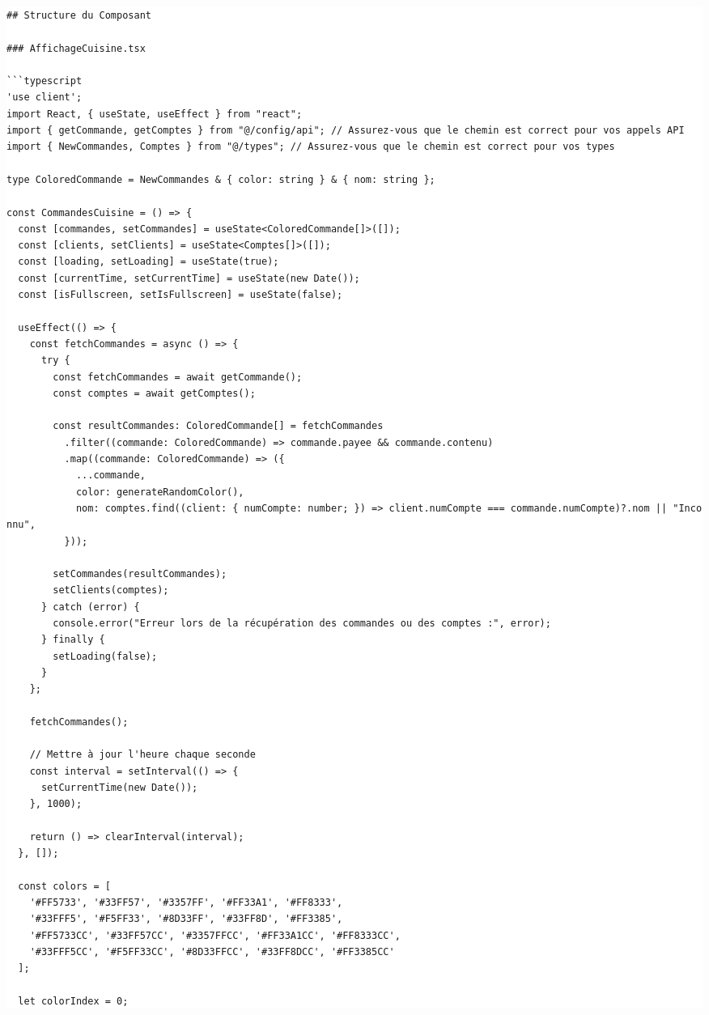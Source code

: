 ```
## Structure du Composant

### AffichageCuisine.tsx

```typescript
'use client';
import React, { useState, useEffect } from "react";
import { getCommande, getComptes } from "@/config/api"; // Assurez-vous que le chemin est correct pour vos appels API
import { NewCommandes, Comptes } from "@/types"; // Assurez-vous que le chemin est correct pour vos types

type ColoredCommande = NewCommandes & { color: string } & { nom: string };

const CommandesCuisine = () => {
  const [commandes, setCommandes] = useState<ColoredCommande[]>([]);
  const [clients, setClients] = useState<Comptes[]>([]);
  const [loading, setLoading] = useState(true);
  const [currentTime, setCurrentTime] = useState(new Date());
  const [isFullscreen, setIsFullscreen] = useState(false);

  useEffect(() => {
    const fetchCommandes = async () => {
      try {
        const fetchCommandes = await getCommande();
        const comptes = await getComptes();

        const resultCommandes: ColoredCommande[] = fetchCommandes
          .filter((commande: ColoredCommande) => commande.payee && commande.contenu)
          .map((commande: ColoredCommande) => ({
            ...commande,
            color: generateRandomColor(),
            nom: comptes.find((client: { numCompte: number; }) => client.numCompte === commande.numCompte)?.nom || "Inconnu",
          }));

        setCommandes(resultCommandes);
        setClients(comptes);
      } catch (error) {
        console.error("Erreur lors de la récupération des commandes ou des comptes :", error);
      } finally {
        setLoading(false);
      }
    };

    fetchCommandes();

    // Mettre à jour l'heure chaque seconde
    const interval = setInterval(() => {
      setCurrentTime(new Date());
    }, 1000);

    return () => clearInterval(interval);
  }, []);

  const colors = [
    '#FF5733', '#33FF57', '#3357FF', '#FF33A1', '#FF8333',
    '#33FFF5', '#F5FF33', '#8D33FF', '#33FF8D', '#FF3385',
    '#FF5733CC', '#33FF57CC', '#3357FFCC', '#FF33A1CC', '#FF8333CC',
    '#33FFF5CC', '#F5FF33CC', '#8D33FFCC', '#33FF8DCC', '#FF3385CC'
  ];

  let colorIndex = 0;
```